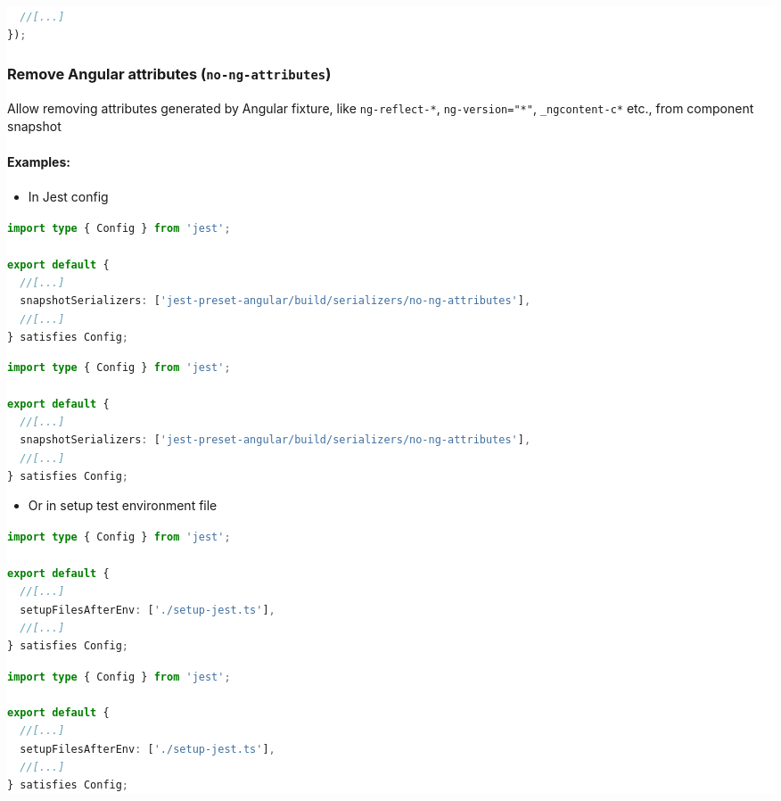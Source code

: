 ```ts title="foo.component.spec.ts"
  //[...]
});
```

### Remove Angular attributes (`no-ng-attributes`)

Allow removing attributes generated by Angular fixture, like `ng-reflect-*`, `ng-version="*"`, `_ngcontent-c*` etc., from component snapshot

#### Examples:

- In Jest config

```ts title="jest.config.ts" tab={"label": "TypeScript CJS"}
import type { Config } from 'jest';

export default {
  //[...]
  snapshotSerializers: ['jest-preset-angular/build/serializers/no-ng-attributes'],
  //[...]
} satisfies Config;
```

```ts title="jest.config.mts" tab={"label": "TypeScript ESM"}
import type { Config } from 'jest';

export default {
  //[...]
  snapshotSerializers: ['jest-preset-angular/build/serializers/no-ng-attributes'],
  //[...]
} satisfies Config;
```

- Or in setup test environment file

```ts title="jest.config.ts" tab={"label": "TypeScript CJS"}
import type { Config } from 'jest';

export default {
  //[...]
  setupFilesAfterEnv: ['./setup-jest.ts'],
  //[...]
} satisfies Config;
```

```ts title="jest.config.mts" tab={"label": "TypeScript ESM"}
import type { Config } from 'jest';

export default {
  //[...]
  setupFilesAfterEnv: ['./setup-jest.ts'],
  //[...]
} satisfies Config;
```
